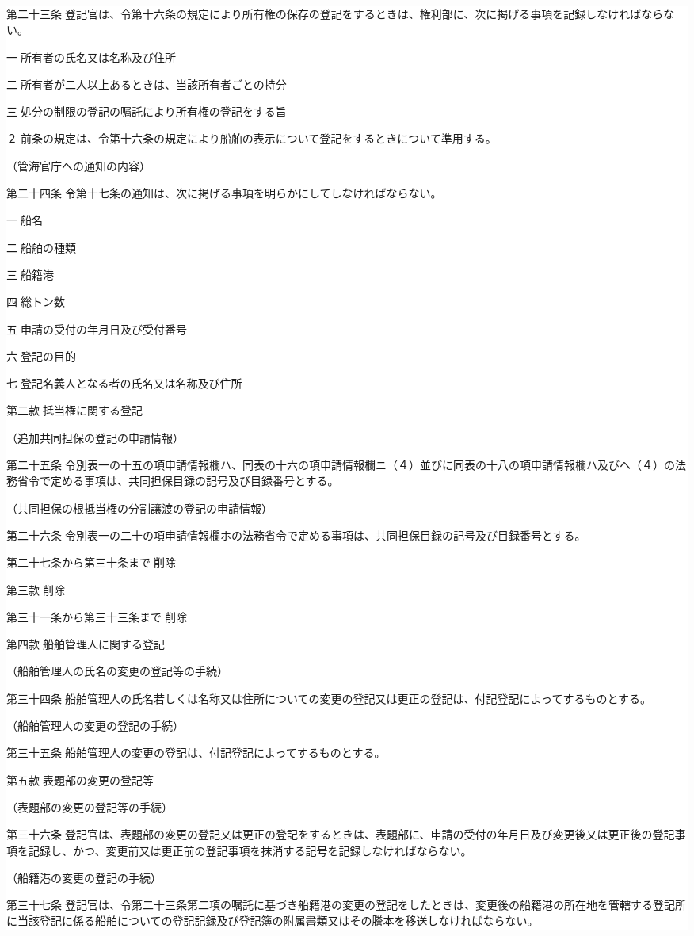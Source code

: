 第二十三条 登記官は、令第十六条の規定により所有権の保存の登記をするときは、権利部に、次に掲げる事項を記録しなければならない。

一 所有者の氏名又は名称及び住所

二 所有者が二人以上あるときは、当該所有者ごとの持分

三 処分の制限の登記の嘱託により所有権の登記をする旨

２ 前条の規定は、令第十六条の規定により船舶の表示について登記をするときについて準用する。

（管海官庁への通知の内容）

第二十四条 令第十七条の通知は、次に掲げる事項を明らかにしてしなければならない。

一 船名

二 船舶の種類

三 船籍港

四 総トン数

五 申請の受付の年月日及び受付番号

六 登記の目的

七 登記名義人となる者の氏名又は名称及び住所

第二款 抵当権に関する登記

（追加共同担保の登記の申請情報）

第二十五条 令別表一の十五の項申請情報欄ハ、同表の十六の項申請情報欄ニ（４）並びに同表の十八の項申請情報欄ハ及びヘ（４）の法務省令で定める事項は、共同担保目録の記号及び目録番号とする。

（共同担保の根抵当権の分割譲渡の登記の申請情報）

第二十六条 令別表一の二十の項申請情報欄ホの法務省令で定める事項は、共同担保目録の記号及び目録番号とする。

第二十七条から第三十条まで 削除

第三款 削除

第三十一条から第三十三条まで 削除

第四款 船舶管理人に関する登記

（船舶管理人の氏名の変更の登記等の手続）

第三十四条 船舶管理人の氏名若しくは名称又は住所についての変更の登記又は更正の登記は、付記登記によってするものとする。

（船舶管理人の変更の登記の手続）

第三十五条 船舶管理人の変更の登記は、付記登記によってするものとする。

第五款 表題部の変更の登記等

（表題部の変更の登記等の手続）

第三十六条 登記官は、表題部の変更の登記又は更正の登記をするときは、表題部に、申請の受付の年月日及び変更後又は更正後の登記事項を記録し、かつ、変更前又は更正前の登記事項を抹消する記号を記録しなければならない。

（船籍港の変更の登記の手続）

第三十七条 登記官は、令第二十三条第二項の嘱託に基づき船籍港の変更の登記をしたときは、変更後の船籍港の所在地を管轄する登記所に当該登記に係る船舶についての登記記録及び登記簿の附属書類又はその謄本を移送しなければならない。
